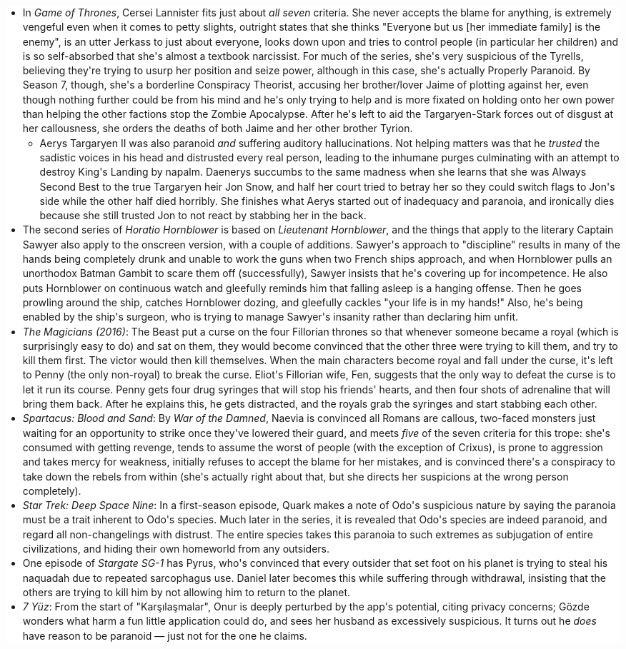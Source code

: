 -   In _Game of Thrones_, Cersei Lannister fits just about _all seven_ criteria. She never accepts the blame for anything, is extremely vengeful even when it comes to petty slights, outright states that she thinks "Everyone but us \[her immediate family\] is the enemy", is an utter Jerkass to just about everyone, looks down upon and tries to control people (in particular her children) and is so self-absorbed that she's almost a textbook narcissist. For much of the series, she's very suspicious of the Tyrells, believing they're trying to usurp her position and seize power, although in this case, she's actually Properly Paranoid. By Season 7, though, she's a borderline Conspiracy Theorist, accusing her brother/lover Jaime of plotting against her, even though nothing further could be from his mind and he's only trying to help and is more fixated on holding onto her own power than helping the other factions stop the Zombie Apocalypse. After he's left to aid the Targaryen-Stark forces out of disgust at her callousness, she orders the deaths of both Jaime and her other brother Tyrion.
    -   Aerys Targaryen II was also paranoid _and_ suffering auditory hallucinations. Not helping matters was that he _trusted_ the sadistic voices in his head and distrusted every real person, leading to the inhumane purges culminating with an attempt to destroy King's Landing by napalm. Daenerys succumbs to the same madness when she learns that she was Always Second Best to the true Targaryen heir Jon Snow, and half her court tried to betray her so they could switch flags to Jon's side while the other half died horribly. She finishes what Aerys started out of inadequacy and paranoia, and ironically dies because she still trusted Jon to not react by stabbing her in the back.
-   The second series of _Horatio Hornblower_ is based on _Lieutenant Hornblower_, and the things that apply to the literary Captain Sawyer also apply to the onscreen version, with a couple of additions. Sawyer's approach to "discipline" results in many of the hands being completely drunk and unable to work the guns when two French ships approach, and when Hornblower pulls an unorthodox Batman Gambit to scare them off (successfully), Sawyer insists that he's covering up for incompetence. He also puts Hornblower on continuous watch and gleefully reminds him that falling asleep is a hanging offense. Then he goes prowling around the ship, catches Hornblower dozing, and gleefully cackles "your life is in my hands!" Also, he's being enabled by the ship's surgeon, who is trying to manage Sawyer's insanity rather than declaring him unfit.
-   _The Magicians (2016)_: The Beast put a curse on the four Fillorian thrones so that whenever someone became a royal (which is surprisingly easy to do) and sat on them, they would become convinced that the other three were trying to kill them, and try to kill them first. The victor would then kill themselves. When the main characters become royal and fall under the curse, it's left to Penny (the only non-royal) to break the curse. Eliot's Fillorian wife, Fen, suggests that the only way to defeat the curse is to let it run its course. Penny gets four drug syringes that will stop his friends' hearts, and then four shots of adrenaline that will bring them back. After he explains this, he gets distracted, and the royals grab the syringes and start stabbing each other.
-   _Spartacus: Blood and Sand_: By _War of the Damned_, Naevia is convinced all Romans are callous, two-faced monsters just waiting for an opportunity to strike once they've lowered their guard, and meets _five_ of the seven criteria for this trope: she's consumed with getting revenge, tends to assume the worst of people (with the exception of Crixus), is prone to aggression and takes mercy for weakness, initially refuses to accept the blame for her mistakes, and is convinced there's a conspiracy to take down the rebels from within (she's actually right about that, but she directs her suspicions at the wrong person completely).
-   _Star Trek: Deep Space Nine_: In a first-season episode, Quark makes a note of Odo's suspicious nature by saying the paranoia must be a trait inherent to Odo's species. Much later in the series, it is revealed that Odo's species are indeed paranoid, and regard all non-changelings with distrust. The entire species takes this paranoia to such extremes as subjugation of entire civilizations, and hiding their own homeworld from any outsiders.
-   One episode of _Stargate SG-1_ has Pyrus, who's convinced that every outsider that set foot on his planet is trying to steal his naquadah due to repeated sarcophagus use. Daniel later becomes this while suffering through withdrawal, insisting that the others are trying to kill him by not allowing him to return to the planet.
-   _7 Yüz_: From the start of "Karşılaşmalar", Onur is deeply perturbed by the app's potential, citing privacy concerns; Gözde wonders what harm a fun little application could do, and sees her husband as excessively suspicious. It turns out he _does_ have reason to be paranoid — just not for the one he claims.
    